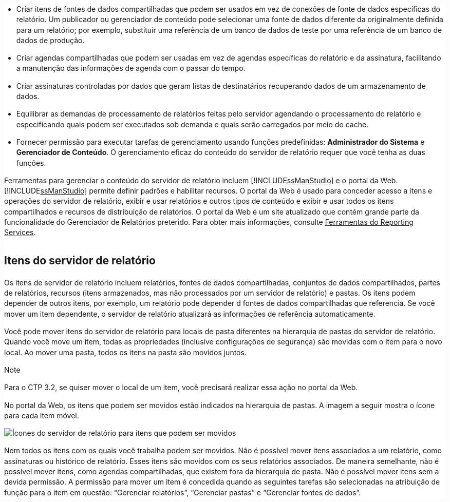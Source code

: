 -   Criar itens de fontes de dados compartilhadas que podem ser usados em vez de conexões de fonte de dados específicas do relatório. Um publicador ou gerenciador de conteúdo pode selecionar uma fonte de dados diferente da originalmente definida para um relatório; por exemplo, substituir uma referência de um banco de dados de teste por uma referência de um banco de dados de produção.  
  
-   Criar agendas compartilhadas que podem ser usadas em vez de agendas específicas do relatório e da assinatura, facilitando a manutenção das informações de agenda com o passar do tempo.  
  
-   Criar assinaturas controladas por dados que geram listas de destinatários recuperando dados de um armazenamento de dados.  
  
-   Equilibrar as demandas de processamento de relatórios feitas pelo servidor agendando o processamento do relatório e especificando quais podem ser executados sob demanda e quais serão carregados por meio do cache.  
  
-   Fornecer permissão para executar tarefas de gerenciamento usando funções predefinidas: **Administrador do Sistema** e **Gerenciador de Conteúdo**. O gerenciamento eficaz do conteúdo do servidor de relatório requer que você tenha as duas funções.  
  
Ferramentas para gerenciar o conteúdo do servidor de relatório incluem [!INCLUDE[ssManStudio](../../includes/ssmanstudio-md.md)] e o portal da Web. [!INCLUDE[ssManStudio](../../includes/ssmanstudio-md.md)] permite definir padrões e habilitar recursos. O portal da Web é usado para conceder acesso a itens e operações do servidor de relatório, exibir e usar relatórios e outros tipos de conteúdo e exibir e usar todos os itens compartilhados e recursos de distribuição de relatórios. O portal da Web é um site atualizado que contém grande parte da funcionalidade do Gerenciador de Relatórios preterido. Para obter mais informações, consulte [Ferramentas do Reporting Services](../../reporting-services/tools/reporting-services-tools.md).  
  
##  <a name="bkmk_ReportServerItems"></a> Itens do servidor de relatório  
 Os itens de servidor de relatório incluem relatórios, fontes de dados compartilhadas, conjuntos de dados compartilhados, partes de relatórios, recursos (itens armazenados, mas não processados por um servidor de relatório) e pastas. Os itens podem depender de outros itens, por exemplo, um relatório pode depender d fontes de dados compartilhadas que referencia. Se você mover um item dependente, o servidor de relatório atualizará as informações de referência automaticamente.  
  
 Você pode mover itens do servidor de relatório para locais de pasta diferentes na hierarquia de pastas do servidor de relatório. Quando você move um item, todas as propriedades (inclusive configurações de segurança) são movidas com o item para o novo local. Ao mover uma pasta, todos os itens na pasta são movidos juntos.  
  
> [!NOTE]  
>  Para o CTP 3.2, se quiser mover o local de um item, você precisará realizar essa ação no portal da Web.  
  
 No portal da Web, os itens que podem ser movidos estão indicados na hierarquia de pastas. A imagem a seguir mostra o ícone para cada item móvel.  
  
  ![Ícones do servidor de relatório para itens que podem ser movidos](media/report-server-content-management-ssrs-native-mode/report-server-content-icons.png)

 Nem todos os itens com os quais você trabalha podem ser movidos. Não é possível mover itens associados a um relatório, como assinaturas ou histórico de relatório. Esses itens são movidos com os seus relatórios associados. De maneira semelhante, não é possível mover itens, como agendas compartilhadas, que existem fora da hierarquia de pasta. Não é possível mover itens sem a devida permissão. A permissão para mover um item é concedida quando as seguintes tarefas são selecionadas na atribuição de função para o item em questão: “Gerenciar relatórios”, “Gerenciar pastas” e “Gerenciar fontes de dados”.  
  